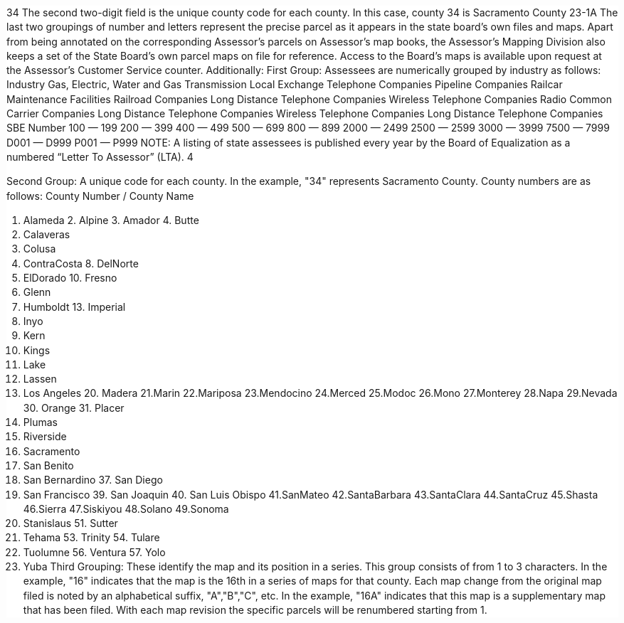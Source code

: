 34 The second two-digit field is the unique county code for each county. In this case, county 34 is Sacramento County
23-1A The last two groupings of number and letters represent the precise parcel as it appears in the state board’s own files and maps.
Apart from being annotated on the corresponding Assessor’s parcels on Assessor’s map books, the Assessor’s Mapping Division also keeps a set of the State Board’s own parcel maps on file for reference. Access to the Board’s maps is available upon request at the Assessor’s Customer Service counter.
Additionally:
First Group: Assessees are numerically grouped by industry as follows:
  Industry
Gas, Electric, Water and Gas Transmission Local Exchange Telephone Companies Pipeline Companies
Railcar Maintenance Facilities
Railroad Companies
Long Distance Telephone Companies Wireless Telephone Companies
Radio Common Carrier Companies
Long Distance Telephone Companies Wireless Telephone Companies
Long Distance Telephone Companies
SBE Number 100 — 199 200 — 399 400 — 499 500 — 699 800 — 899
2000 — 2499 2500 — 2599 3000 — 3999 7500 — 7999 D001 — D999 P001 — P999
NOTE: A listing of state assessees is published every year by the Board of Equalization as a numbered “Letter To Assessor” (LTA).
4

Second Group: A unique code for each county. In the example, "34" represents Sacramento County. County numbers are as follows:
County Number / County Name
1. Alameda 2. Alpine 3. Amador 4. Butte
5. Calaveras
6. Colusa
7. ContraCosta 8. DelNorte
9. ElDorado 10. Fresno
11. Glenn
12. Humboldt 13. Imperial
14. Inyo
15. Kern
16. Kings
17. Lake
18. Lassen
19. Los Angeles 20. Madera
21.Marin 22.Mariposa 23.Mendocino 24.Merced 25.Modoc 26.Mono 27.Monterey 28.Napa 29.Nevada 30. Orange 31. Placer
32. Plumas
33. Riverside
34. Sacramento
35. San Benito
36. San Bernardino 37. San Diego
38. San Francisco 39. San Joaquin 40. San Luis Obispo
41.SanMateo 42.SantaBarbara 43.SantaClara 44.SantaCruz 45.Shasta 46.Sierra 47.Siskiyou 48.Solano 49.Sonoma
50. Stanislaus 51. Sutter
52. Tehama 53. Trinity 54. Tulare
55. Tuolumne 56. Ventura 57. Yolo
58. Yuba
Third Grouping: These identify the map and its position in a series. This group consists of from 1 to 3 characters. In the example, "16" indicates that the map is the 16th in a series of maps for that county. Each map change from the original map filed is noted by an alphabetical suffix, "A","B","C", etc. In the example, "16A" indicates that this map is a supplementary map that has been filed. With each map revision the specific parcels will be renumbered starting from 1.